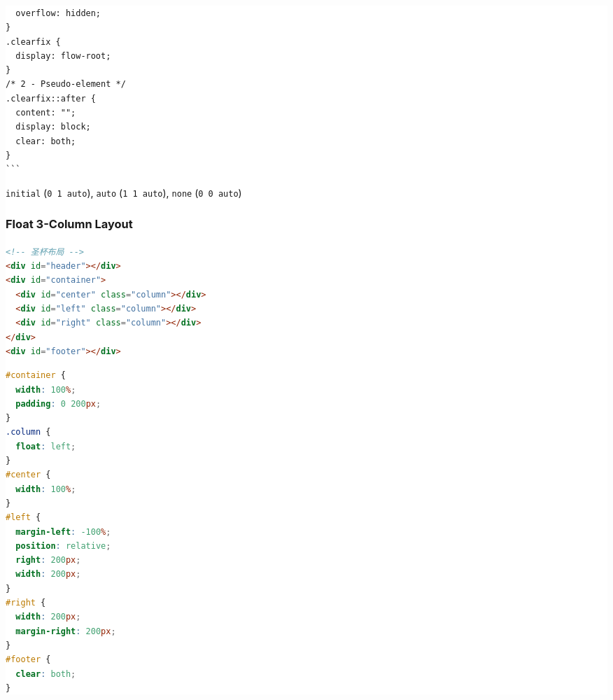       overflow: hidden;
    }
    .clearfix {
      display: flow-root;
    }
    /* 2 - Pseudo-element */
    .clearfix::after {
      content: "";
      display: block;
      clear: both;
    }
    ```

`initial` (`0 1 auto`), `auto` (`1 1 auto`), `none` (`0 0 auto`)

### Float 3-Column Layout

```html
<!-- 圣杯布局 -->
<div id="header"></div>
<div id="container">
  <div id="center" class="column"></div>
  <div id="left" class="column"></div>
  <div id="right" class="column"></div>
</div>
<div id="footer"></div>
```

```css
#container {
  width: 100%;
  padding: 0 200px;
}
.column {
  float: left;
}
#center {
  width: 100%;
}
#left {
  margin-left: -100%;
  position: relative;
  right: 200px;
  width: 200px;
}
#right {
  width: 200px;
  margin-right: 200px;
}
#footer {
  clear: both;
}
```
